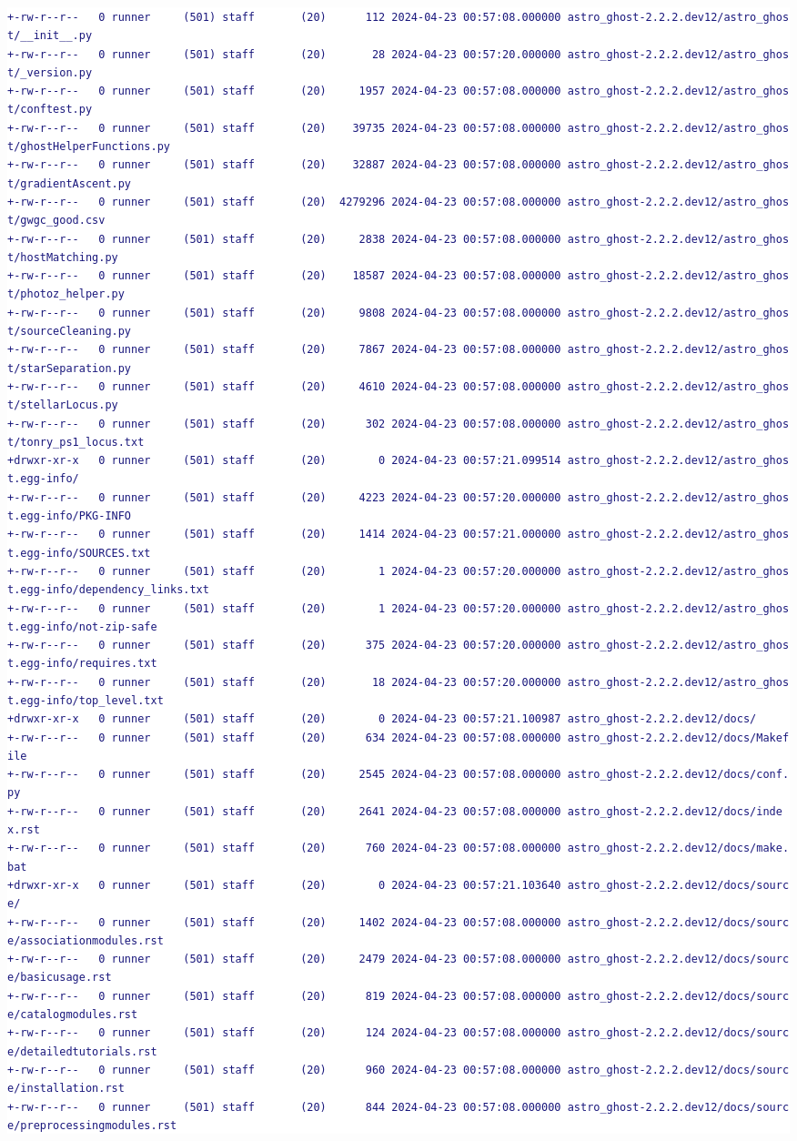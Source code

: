 ```diff
+-rw-r--r--   0 runner     (501) staff       (20)      112 2024-04-23 00:57:08.000000 astro_ghost-2.2.2.dev12/astro_ghost/__init__.py
+-rw-r--r--   0 runner     (501) staff       (20)       28 2024-04-23 00:57:20.000000 astro_ghost-2.2.2.dev12/astro_ghost/_version.py
+-rw-r--r--   0 runner     (501) staff       (20)     1957 2024-04-23 00:57:08.000000 astro_ghost-2.2.2.dev12/astro_ghost/conftest.py
+-rw-r--r--   0 runner     (501) staff       (20)    39735 2024-04-23 00:57:08.000000 astro_ghost-2.2.2.dev12/astro_ghost/ghostHelperFunctions.py
+-rw-r--r--   0 runner     (501) staff       (20)    32887 2024-04-23 00:57:08.000000 astro_ghost-2.2.2.dev12/astro_ghost/gradientAscent.py
+-rw-r--r--   0 runner     (501) staff       (20)  4279296 2024-04-23 00:57:08.000000 astro_ghost-2.2.2.dev12/astro_ghost/gwgc_good.csv
+-rw-r--r--   0 runner     (501) staff       (20)     2838 2024-04-23 00:57:08.000000 astro_ghost-2.2.2.dev12/astro_ghost/hostMatching.py
+-rw-r--r--   0 runner     (501) staff       (20)    18587 2024-04-23 00:57:08.000000 astro_ghost-2.2.2.dev12/astro_ghost/photoz_helper.py
+-rw-r--r--   0 runner     (501) staff       (20)     9808 2024-04-23 00:57:08.000000 astro_ghost-2.2.2.dev12/astro_ghost/sourceCleaning.py
+-rw-r--r--   0 runner     (501) staff       (20)     7867 2024-04-23 00:57:08.000000 astro_ghost-2.2.2.dev12/astro_ghost/starSeparation.py
+-rw-r--r--   0 runner     (501) staff       (20)     4610 2024-04-23 00:57:08.000000 astro_ghost-2.2.2.dev12/astro_ghost/stellarLocus.py
+-rw-r--r--   0 runner     (501) staff       (20)      302 2024-04-23 00:57:08.000000 astro_ghost-2.2.2.dev12/astro_ghost/tonry_ps1_locus.txt
+drwxr-xr-x   0 runner     (501) staff       (20)        0 2024-04-23 00:57:21.099514 astro_ghost-2.2.2.dev12/astro_ghost.egg-info/
+-rw-r--r--   0 runner     (501) staff       (20)     4223 2024-04-23 00:57:20.000000 astro_ghost-2.2.2.dev12/astro_ghost.egg-info/PKG-INFO
+-rw-r--r--   0 runner     (501) staff       (20)     1414 2024-04-23 00:57:21.000000 astro_ghost-2.2.2.dev12/astro_ghost.egg-info/SOURCES.txt
+-rw-r--r--   0 runner     (501) staff       (20)        1 2024-04-23 00:57:20.000000 astro_ghost-2.2.2.dev12/astro_ghost.egg-info/dependency_links.txt
+-rw-r--r--   0 runner     (501) staff       (20)        1 2024-04-23 00:57:20.000000 astro_ghost-2.2.2.dev12/astro_ghost.egg-info/not-zip-safe
+-rw-r--r--   0 runner     (501) staff       (20)      375 2024-04-23 00:57:20.000000 astro_ghost-2.2.2.dev12/astro_ghost.egg-info/requires.txt
+-rw-r--r--   0 runner     (501) staff       (20)       18 2024-04-23 00:57:20.000000 astro_ghost-2.2.2.dev12/astro_ghost.egg-info/top_level.txt
+drwxr-xr-x   0 runner     (501) staff       (20)        0 2024-04-23 00:57:21.100987 astro_ghost-2.2.2.dev12/docs/
+-rw-r--r--   0 runner     (501) staff       (20)      634 2024-04-23 00:57:08.000000 astro_ghost-2.2.2.dev12/docs/Makefile
+-rw-r--r--   0 runner     (501) staff       (20)     2545 2024-04-23 00:57:08.000000 astro_ghost-2.2.2.dev12/docs/conf.py
+-rw-r--r--   0 runner     (501) staff       (20)     2641 2024-04-23 00:57:08.000000 astro_ghost-2.2.2.dev12/docs/index.rst
+-rw-r--r--   0 runner     (501) staff       (20)      760 2024-04-23 00:57:08.000000 astro_ghost-2.2.2.dev12/docs/make.bat
+drwxr-xr-x   0 runner     (501) staff       (20)        0 2024-04-23 00:57:21.103640 astro_ghost-2.2.2.dev12/docs/source/
+-rw-r--r--   0 runner     (501) staff       (20)     1402 2024-04-23 00:57:08.000000 astro_ghost-2.2.2.dev12/docs/source/associationmodules.rst
+-rw-r--r--   0 runner     (501) staff       (20)     2479 2024-04-23 00:57:08.000000 astro_ghost-2.2.2.dev12/docs/source/basicusage.rst
+-rw-r--r--   0 runner     (501) staff       (20)      819 2024-04-23 00:57:08.000000 astro_ghost-2.2.2.dev12/docs/source/catalogmodules.rst
+-rw-r--r--   0 runner     (501) staff       (20)      124 2024-04-23 00:57:08.000000 astro_ghost-2.2.2.dev12/docs/source/detailedtutorials.rst
+-rw-r--r--   0 runner     (501) staff       (20)      960 2024-04-23 00:57:08.000000 astro_ghost-2.2.2.dev12/docs/source/installation.rst
+-rw-r--r--   0 runner     (501) staff       (20)      844 2024-04-23 00:57:08.000000 astro_ghost-2.2.2.dev12/docs/source/preprocessingmodules.rst
```